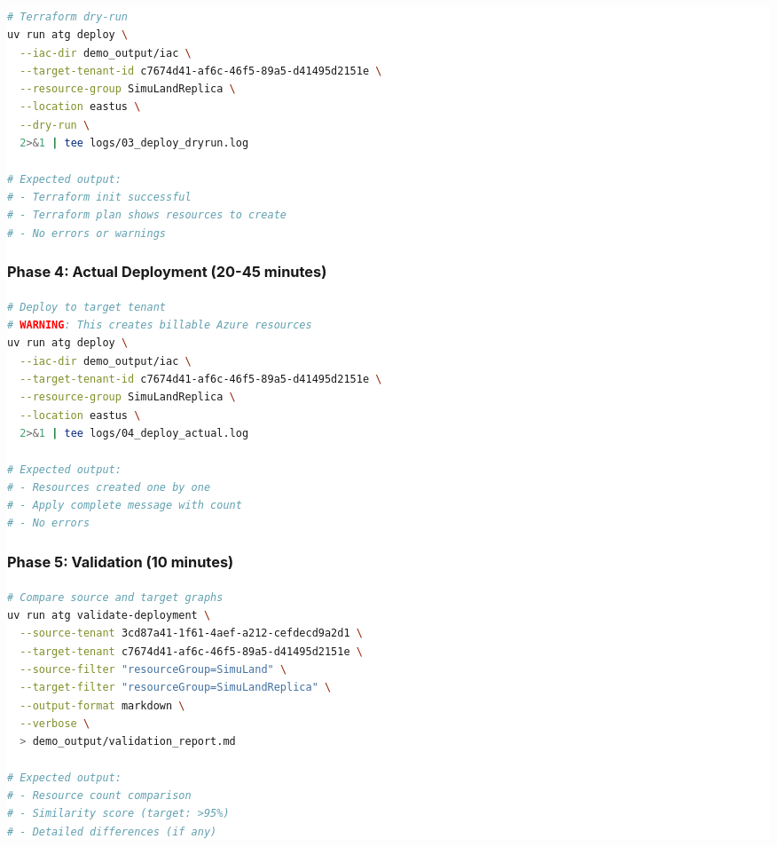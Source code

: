 ```bash
# Terraform dry-run
uv run atg deploy \
  --iac-dir demo_output/iac \
  --target-tenant-id c7674d41-af6c-46f5-89a5-d41495d2151e \
  --resource-group SimuLandReplica \
  --location eastus \
  --dry-run \
  2>&1 | tee logs/03_deploy_dryrun.log

# Expected output:
# - Terraform init successful
# - Terraform plan shows resources to create
# - No errors or warnings
```

### Phase 4: Actual Deployment (20-45 minutes)

```bash
# Deploy to target tenant
# WARNING: This creates billable Azure resources
uv run atg deploy \
  --iac-dir demo_output/iac \
  --target-tenant-id c7674d41-af6c-46f5-89a5-d41495d2151e \
  --resource-group SimuLandReplica \
  --location eastus \
  2>&1 | tee logs/04_deploy_actual.log

# Expected output:
# - Resources created one by one
# - Apply complete message with count
# - No errors
```

### Phase 5: Validation (10 minutes)

```bash
# Compare source and target graphs
uv run atg validate-deployment \
  --source-tenant 3cd87a41-1f61-4aef-a212-cefdecd9a2d1 \
  --target-tenant c7674d41-af6c-46f5-89a5-d41495d2151e \
  --source-filter "resourceGroup=SimuLand" \
  --target-filter "resourceGroup=SimuLandReplica" \
  --output-format markdown \
  --verbose \
  > demo_output/validation_report.md

# Expected output:
# - Resource count comparison
# - Similarity score (target: >95%)
# - Detailed differences (if any)
```
